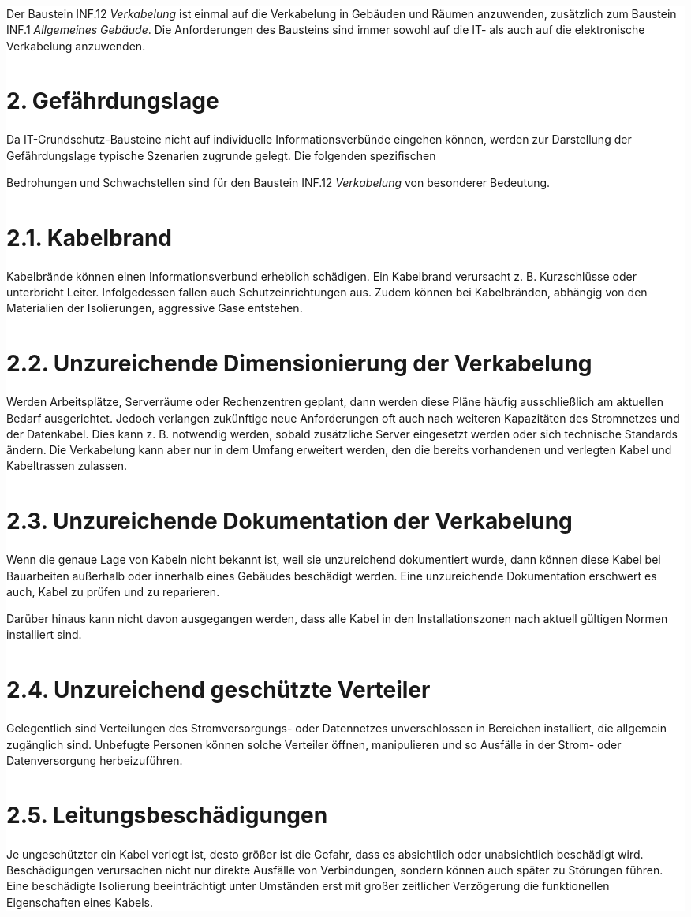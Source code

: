 Der Baustein INF.12 *Verkabelung* ist einmal auf die Verkabelung in Gebäuden und Räumen anzuwenden, zusätzlich zum Baustein INF.1 *Allgemeines Gebäude*. Die Anforderungen des Bausteins sind immer sowohl auf die IT- als auch auf die elektronische Verkabelung anzuwenden.

# **2. Gefährdungslage**

Da IT-Grundschutz-Bausteine nicht auf individuelle Informationsverbünde eingehen können, werden zur Darstellung der Gefährdungslage typische Szenarien zugrunde gelegt. Die folgenden spezifischen

Bedrohungen und Schwachstellen sind für den Baustein INF.12 *Verkabelung* von besonderer Bedeutung.

# **2.1. Kabelbrand**

Kabelbrände können einen Informationsverbund erheblich schädigen. Ein Kabelbrand verursacht z. B. Kurzschlüsse oder unterbricht Leiter. Infolgedessen fallen auch Schutzeinrichtungen aus. Zudem können bei Kabelbränden, abhängig von den Materialien der Isolierungen, aggressive Gase entstehen.

# **2.2. Unzureichende Dimensionierung der Verkabelung**

Werden Arbeitsplätze, Serverräume oder Rechenzentren geplant, dann werden diese Pläne häufig ausschließlich am aktuellen Bedarf ausgerichtet. Jedoch verlangen zukünftige neue Anforderungen oft auch nach weiteren Kapazitäten des Stromnetzes und der Datenkabel. Dies kann z. B. notwendig werden, sobald zusätzliche Server eingesetzt werden oder sich technische Standards ändern. Die Verkabelung kann aber nur in dem Umfang erweitert werden, den die bereits vorhandenen und verlegten Kabel und Kabeltrassen zulassen.

# **2.3. Unzureichende Dokumentation der Verkabelung**

Wenn die genaue Lage von Kabeln nicht bekannt ist, weil sie unzureichend dokumentiert wurde, dann können diese Kabel bei Bauarbeiten außerhalb oder innerhalb eines Gebäudes beschädigt werden. Eine unzureichende Dokumentation erschwert es auch, Kabel zu prüfen und zu reparieren.

Darüber hinaus kann nicht davon ausgegangen werden, dass alle Kabel in den Installationszonen nach aktuell gültigen Normen installiert sind.

# **2.4. Unzureichend geschützte Verteiler**

Gelegentlich sind Verteilungen des Stromversorgungs- oder Datennetzes unverschlossen in Bereichen installiert, die allgemein zugänglich sind. Unbefugte Personen können solche Verteiler öffnen, manipulieren und so Ausfälle in der Strom- oder Datenversorgung herbeizuführen.

# **2.5. Leitungsbeschädigungen**

Je ungeschützter ein Kabel verlegt ist, desto größer ist die Gefahr, dass es absichtlich oder unabsichtlich beschädigt wird. Beschädigungen verursachen nicht nur direkte Ausfälle von Verbindungen, sondern können auch später zu Störungen führen. Eine beschädigte Isolierung beeinträchtigt unter Umständen erst mit großer zeitlicher Verzögerung die funktionellen Eigenschaften eines Kabels.
